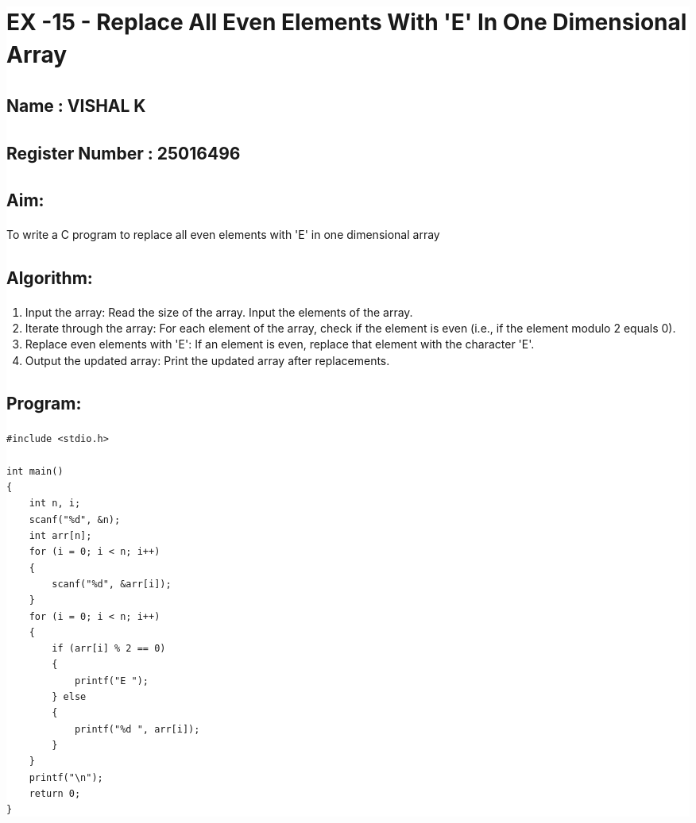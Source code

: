 



 
 


# EX -15 - Replace All Even Elements With 'E' In One Dimensional Array

## Name : VISHAL K
## Register Number : 25016496

## Aim:
To write a C program to replace all even elements with 'E' in one dimensional array

## Algorithm:
1.	Input the array:
  Read the size of the array.
  Input the elements of the array.
2.	Iterate through the array:
 	For each element of the array, check if the element is even (i.e., if the element modulo 2 equals 0).
3.	Replace even elements with 'E':
     If an element is even, replace that element with the character 'E'.
4.	Output the updated array:
 Print the updated array after replacements.

## Program:
```
#include <stdio.h>

int main() 
{
    int n, i;
    scanf("%d", &n);
    int arr[n]; 
    for (i = 0; i < n; i++) 
    {
        scanf("%d", &arr[i]);
    }
    for (i = 0; i < n; i++) 
    {
        if (arr[i] % 2 == 0) 
        {
            printf("E ");  
        } else 
        {
            printf("%d ", arr[i]);  
        }
    }
    printf("\n");
    return 0;
}
```
